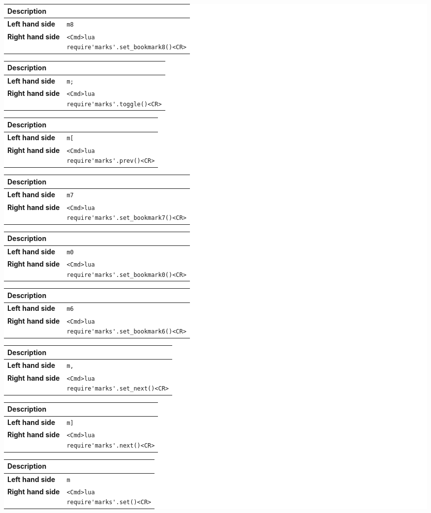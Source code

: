 | **Description** | |
| :---- | :---- |
| **Left hand side** | <code>m8</code> |
| **Right hand side** | <code>&lt;Cmd&gt;lua require'marks'.set_bookmark8()&lt;CR&gt;</code> |

| **Description** | |
| :---- | :---- |
| **Left hand side** | <code>m;</code> |
| **Right hand side** | <code>&lt;Cmd&gt;lua require'marks'.toggle()&lt;CR&gt;</code> |

| **Description** | |
| :---- | :---- |
| **Left hand side** | <code>m[</code> |
| **Right hand side** | <code>&lt;Cmd&gt;lua require'marks'.prev()&lt;CR&gt;</code> |

| **Description** | |
| :---- | :---- |
| **Left hand side** | <code>m7</code> |
| **Right hand side** | <code>&lt;Cmd&gt;lua require'marks'.set_bookmark7()&lt;CR&gt;</code> |

| **Description** | |
| :---- | :---- |
| **Left hand side** | <code>m0</code> |
| **Right hand side** | <code>&lt;Cmd&gt;lua require'marks'.set_bookmark0()&lt;CR&gt;</code> |

| **Description** | |
| :---- | :---- |
| **Left hand side** | <code>m6</code> |
| **Right hand side** | <code>&lt;Cmd&gt;lua require'marks'.set_bookmark6()&lt;CR&gt;</code> |

| **Description** | |
| :---- | :---- |
| **Left hand side** | <code>m,</code> |
| **Right hand side** | <code>&lt;Cmd&gt;lua require'marks'.set_next()&lt;CR&gt;</code> |

| **Description** | |
| :---- | :---- |
| **Left hand side** | <code>m]</code> |
| **Right hand side** | <code>&lt;Cmd&gt;lua require'marks'.next()&lt;CR&gt;</code> |

| **Description** | |
| :---- | :---- |
| **Left hand side** | <code>m</code> |
| **Right hand side** | <code>&lt;Cmd&gt;lua require'marks'.set()&lt;CR&gt;</code> |
